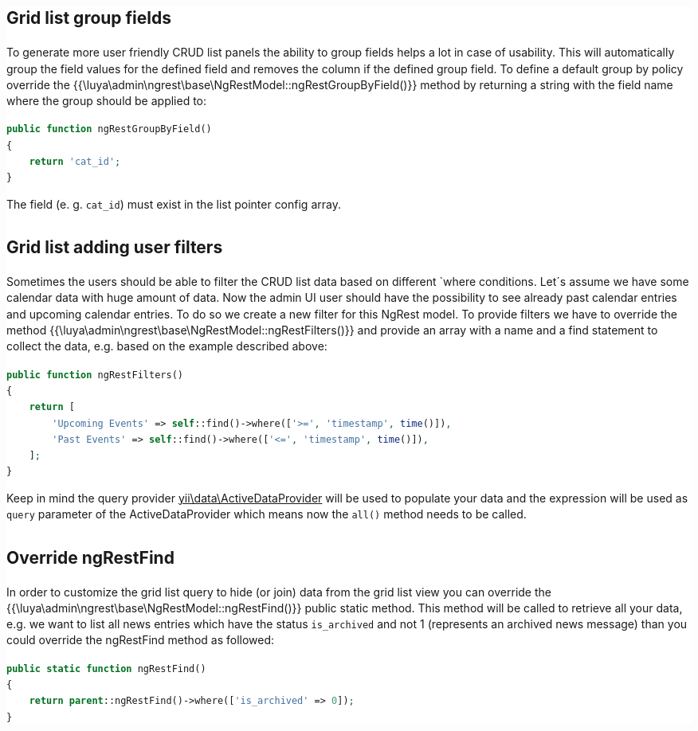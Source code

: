 ## Grid list group fields

To generate more user friendly CRUD list panels the ability to group fields helps a lot in case of usability. This will automatically group the field values for the defined field and removes the column if the defined group field. To define a default group by policy override the {{\luya\admin\ngrest\base\NgRestModel::ngRestGroupByField()}} method by returning a string with the field name where the group should be applied to:

```php
public function ngRestGroupByField()
{
    return 'cat_id';
}
```

The field (e. g. `cat_id`) must exist in the list pointer config array.

## Grid list adding user filters

Sometimes the users should be able to filter the CRUD list data based on different `where conditions. Let´s assume we have some calendar data with huge amount of data. Now the admin UI user should have the possibility to see already past calendar entries and upcoming calendar entries. To do so we create a new filter for this NgRest model. To provide filters we have to override the method {{\luya\admin\ngrest\base\NgRestModel::ngRestFilters()}} and provide an array with a name and a find statement to collect the data, e.g. based on the example described above:

```php
public function ngRestFilters()
{
    return [
        'Upcoming Events' => self::find()->where(['>=', 'timestamp', time()]),
        'Past Events' => self::find()->where(['<=', 'timestamp', time()]),
    ];
}
```

Keep in mind the query provider [yii\data\ActiveDataProvider](http://www.yiiframework.com/doc-2.0/yii-data-activedataprovider.html) will be used to populate your data and the expression will be used as `query` parameter of the ActiveDataProvider which means now the `all()` method needs to be called.


## Override ngRestFind

In order to customize the grid list query to hide (or join) data from the grid list view you can override the {{\luya\admin\ngrest\base\NgRestModel::ngRestFind()}} public static method. This method will be called to retrieve all your data, e.g. we want to list all news entries which have the status `is_archived` and not 1 (represents an archived news message) than you could override the ngRestFind method as followed:

```php
public static function ngRestFind()
{
    return parent::ngRestFind()->where(['is_archived' => 0]);
}
```
